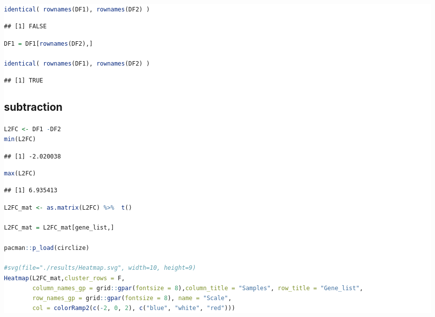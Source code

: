 ``` r
identical( rownames(DF1), rownames(DF2) )  
```

    ## [1] FALSE

``` r
DF1 = DF1[rownames(DF2),] 

identical( rownames(DF1), rownames(DF2) )
```

    ## [1] TRUE

## subtraction

``` r
L2FC <- DF1 -DF2
min(L2FC)
```

    ## [1] -2.020038

``` r
max(L2FC)
```

    ## [1] 6.935413

``` r
L2FC_mat <- as.matrix(L2FC) %>%  t()

L2FC_mat = L2FC_mat[gene_list,]

pacman::p_load(circlize)

#svg(file="./results/Heatmap.svg", width=10, height=9)
Heatmap(L2FC_mat,cluster_rows = F,
        column_names_gp = grid::gpar(fontsize = 8),column_title = "Samples", row_title = "Gene_list",
        row_names_gp = grid::gpar(fontsize = 8), name = "Scale",
        col = colorRamp2(c(-2, 0, 2), c("blue", "white", "red"))) 
```

